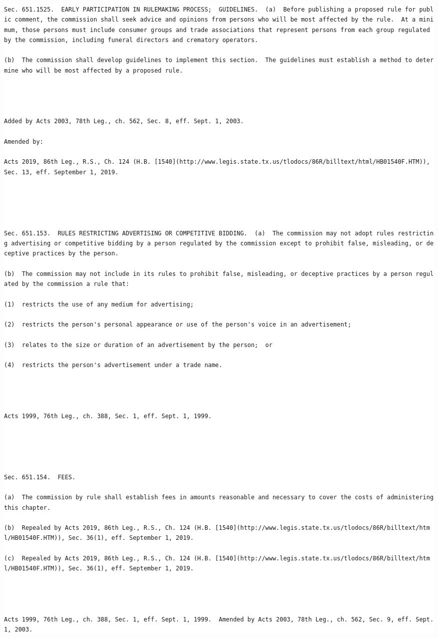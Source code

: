     
    
    
    
    Sec. 651.1525.  EARLY PARTICIPATION IN RULEMAKING PROCESS;  GUIDELINES.  (a)  Before publishing a proposed rule for public comment, the commission shall seek advice and opinions from persons who will be most affected by the rule.  At a minimum, those persons must include consumer groups and trade associations that represent persons from each group regulated by the commission, including funeral directors and crematory operators.
    
    (b)  The commission shall develop guidelines to implement this section.  The guidelines must establish a method to determine who will be most affected by a proposed rule.
    
    
    
    
    Added by Acts 2003, 78th Leg., ch. 562, Sec. 8, eff. Sept. 1, 2003.
    
    Amended by: 
    
    Acts 2019, 86th Leg., R.S., Ch. 124 (H.B. [1540](http://www.legis.state.tx.us/tlodocs/86R/billtext/html/HB01540F.HTM)), Sec. 13, eff. September 1, 2019.
    
    
    
    
    
    Sec. 651.153.  RULES RESTRICTING ADVERTISING OR COMPETITIVE BIDDING.  (a)  The commission may not adopt rules restricting advertising or competitive bidding by a person regulated by the commission except to prohibit false, misleading, or deceptive practices by the person.
    
    (b)  The commission may not include in its rules to prohibit false, misleading, or deceptive practices by a person regulated by the commission a rule that:
    
    (1)  restricts the use of any medium for advertising;
    
    (2)  restricts the person's personal appearance or use of the person's voice in an advertisement;
    
    (3)  relates to the size or duration of an advertisement by the person;  or
    
    (4)  restricts the person's advertisement under a trade name.
    
    
    
    
    Acts 1999, 76th Leg., ch. 388, Sec. 1, eff. Sept. 1, 1999.
    
    
    
    
    
    Sec. 651.154.  FEES.
    
    (a)  The commission by rule shall establish fees in amounts reasonable and necessary to cover the costs of administering this chapter.
    
    (b)  Repealed by Acts 2019, 86th Leg., R.S., Ch. 124 (H.B. [1540](http://www.legis.state.tx.us/tlodocs/86R/billtext/html/HB01540F.HTM)), Sec. 36(1), eff. September 1, 2019.
    
    (c)  Repealed by Acts 2019, 86th Leg., R.S., Ch. 124 (H.B. [1540](http://www.legis.state.tx.us/tlodocs/86R/billtext/html/HB01540F.HTM)), Sec. 36(1), eff. September 1, 2019.
    
    
    
    
    Acts 1999, 76th Leg., ch. 388, Sec. 1, eff. Sept. 1, 1999.  Amended by Acts 2003, 78th Leg., ch. 562, Sec. 9, eff. Sept. 1, 2003.
    